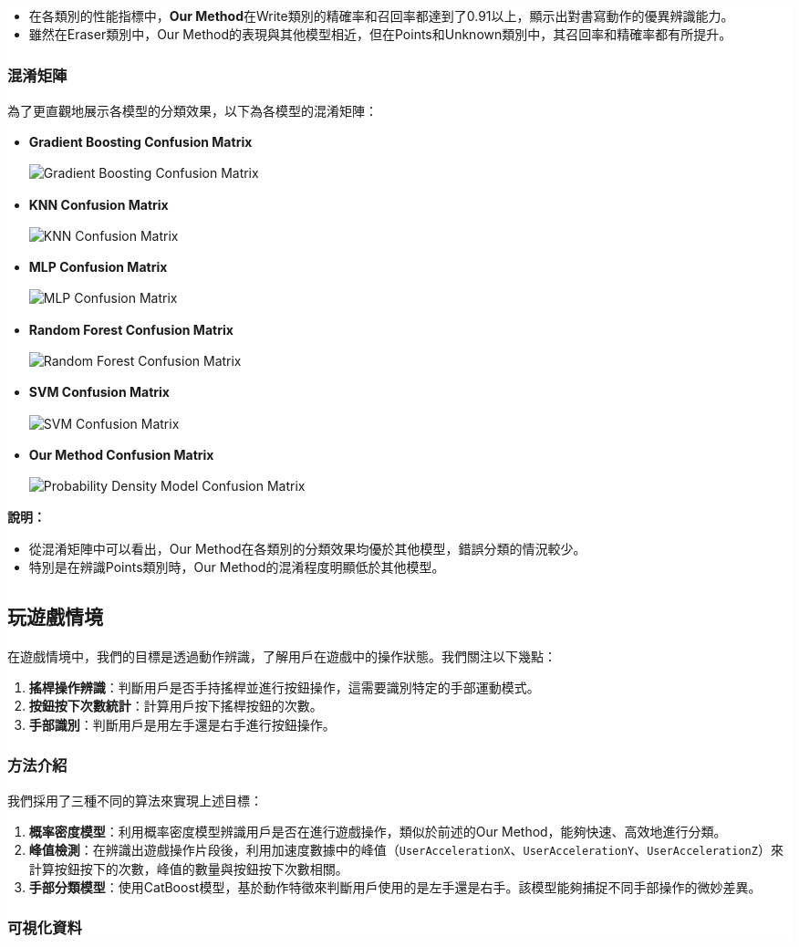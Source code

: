 - 在各類別的性能指標中，**Our Method**在Write類別的精確率和召回率都達到了0.91以上，顯示出對書寫動作的優異辨識能力。
- 雖然在Eraser類別中，Our Method的表現與其他模型相近，但在Points和Unknown類別中，其召回率和精確率都有所提升。

### 混淆矩陣

為了更直觀地展示各模型的分類效果，以下為各模型的混淆矩陣：

- **Gradient Boosting Confusion Matrix**

  ![Gradient Boosting Confusion Matrix](https://hackmd.io/_uploads/HkotEsSW1e.png)

- **KNN Confusion Matrix**

  ![KNN Confusion Matrix](https://hackmd.io/_uploads/rksqNor-kl.png)

- **MLP Confusion Matrix**

  ![MLP Confusion Matrix](https://hackmd.io/_uploads/HyOjNiSZ1g.png)

- **Random Forest Confusion Matrix**

  ![Random Forest Confusion Matrix](https://hackmd.io/_uploads/H1Z2ViBWJg.png)

- **SVM Confusion Matrix**

  ![SVM Confusion Matrix](https://hackmd.io/_uploads/Skec34iSWJx.png)

- **Our Method Confusion Matrix**

  ![Probability Density Model Confusion Matrix](https://hackmd.io/_uploads/SkgXwsrWyg.png)

**說明：**

- 從混淆矩陣中可以看出，Our Method在各類別的分類效果均優於其他模型，錯誤分類的情況較少。
- 特別是在辨識Points類別時，Our Method的混淆程度明顯低於其他模型。

## 玩遊戲情境

在遊戲情境中，我們的目標是透過動作辨識，了解用戶在遊戲中的操作狀態。我們關注以下幾點：

1. **搖桿操作辨識**：判斷用戶是否手持搖桿並進行按鈕操作，這需要識別特定的手部運動模式。
2. **按鈕按下次數統計**：計算用戶按下搖桿按鈕的次數。
3. **手部識別**：判斷用戶是用左手還是右手進行按鈕操作。

### 方法介紹

我們採用了三種不同的算法來實現上述目標：

1. **概率密度模型**：利用概率密度模型辨識用戶是否在進行遊戲操作，類似於前述的Our Method，能夠快速、高效地進行分類。
2. **峰值檢測**：在辨識出遊戲操作片段後，利用加速度數據中的峰值（`UserAccelerationX`、`UserAccelerationY`、`UserAccelerationZ`）來計算按鈕按下的次數，峰值的數量與按鈕按下次數相關。
3. **手部分類模型**：使用CatBoost模型，基於動作特徵來判斷用戶使用的是左手還是右手。該模型能夠捕捉不同手部操作的微妙差異。

### 可視化資料
